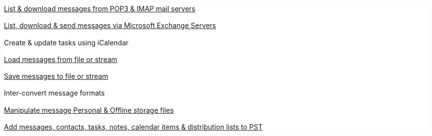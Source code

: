    <div class="col-lg-4">
    <em class="fa fa-send ico-blue fa-2x col-lg-2">
    </em>
    <p class="col-lg-10">
     <a href="https://docs.aspose.com/email/net/working-with-messages-from-imap-server/">List & download messages from POP3 & IMAP mail servers</a>
    </p>
   </div>
   <div class="col-lg-4">
    <em class="fa fa-shield ico-blue fa-2x col-lg-2">
    </em>
    <p class="col-lg-10">
     <a href="https://docs.aspose.com/email/net/working-with-exchange-ews-client/">List, download & send messages via Microsoft Exchange Servers</a>
    </p>
   </div>
   <div class="col-lg-4">
    <em class="fa fa-server ico-blue fa-2x col-lg-2">
    </em>
    <p class="col-lg-10">
     Create & update tasks using iCalendar
    </p>
   </div>
   <div class="col-lg-4">
    <em class="fa fa-envelope-o ico-blue fa-2x col-lg-2">
    </em>
    <p class="col-lg-10">
     <a href="https://docs.aspose.com/email/net/loading-and-saving-message/#loading-a-message-with-load-options">Load messages from file or stream</a>
    </p>
   </div>
   <div class="col-lg-4">
    <em class="fa fa-save ico-blue fa-2x col-lg-2">
    </em>
    <p class="col-lg-10">
     <a href="https://docs.aspose.com/email/net/loading-and-saving-message/#save-eml-as-msg">Save messages to file or stream</a>
    </p>
   </div>
   <div class="col-lg-4">
    <em class="fa fa-paperclip ico-blue fa-2x col-lg-2">
    </em>
    <p class="col-lg-10">
     Inter-convert message formats
    </p>
   </div>
   <div class="col-lg-4">
    <em class="fa fa-file-powerpoint-o ico-blue fa-2x col-lg-2">
    </em>
    <p class="col-lg-10">
     <a href="https://docs.aspose.com/email/net/working-with-outlook-storage-files/">Manipulate message Personal & Offline storage files</a>
    </p>
   </div>
   <div class="col-lg-4">
    <em class="fa fa-support ico-blue fa-2x col-lg-2">
    </em>
    <p class="col-lg-10">
     <a href="https://docs.aspose.com/email/net/create-new-pst-add-sub-folders-and-messages/">Add messages, contacts, tasks, notes, calendar items & distribution lists to PST</a>
    </p>
   </div>
   <div class="col-lg-4">
    <em class="fa fa-sort-numeric-asc ico-blue fa-2x col-lg-2">